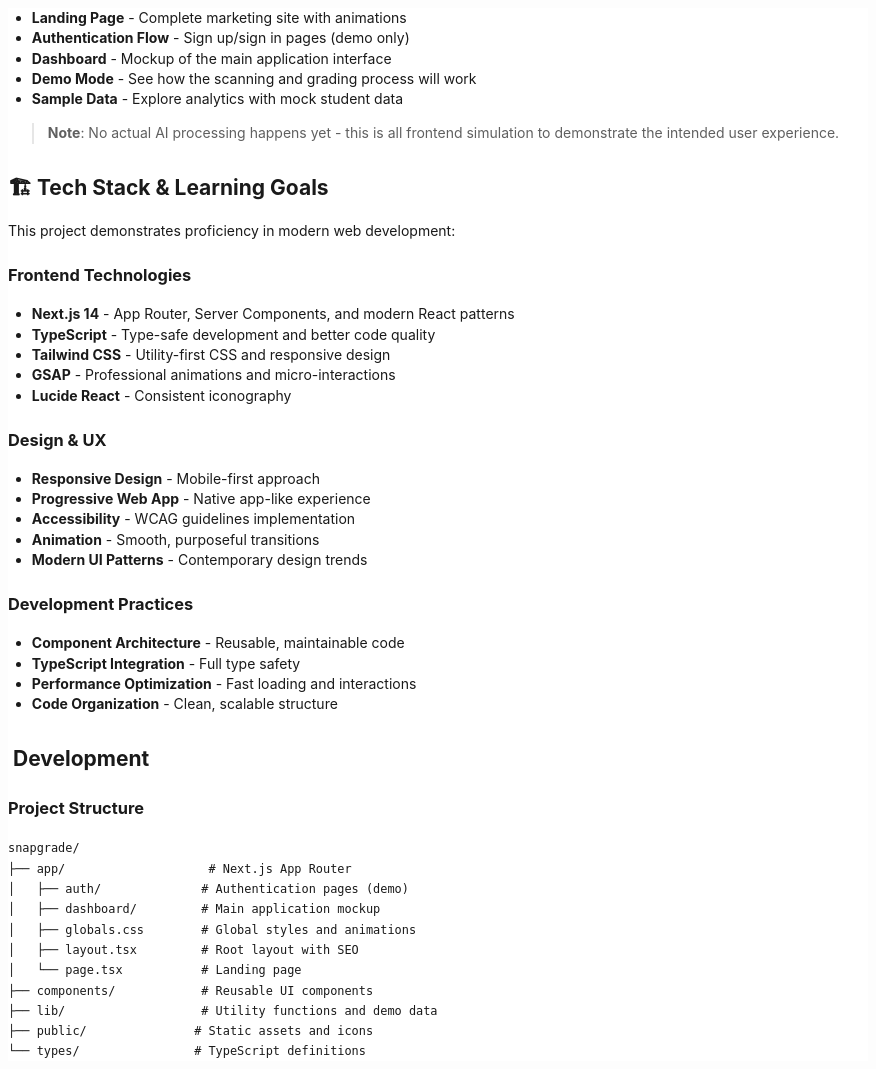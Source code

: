 - **Landing Page** - Complete marketing site with animations
- **Authentication Flow** - Sign up/sign in pages (demo only)
- **Dashboard** - Mockup of the main application interface
- **Demo Mode** - See how the scanning and grading process will work
- **Sample Data** - Explore analytics with mock student data

> **Note**: No actual AI processing happens yet - this is all frontend simulation to demonstrate the intended user experience.

## 🏗️ Tech Stack & Learning Goals

This project demonstrates proficiency in modern web development:

### **Frontend Technologies**

- **Next.js 14** - App Router, Server Components, and modern React patterns
- **TypeScript** - Type-safe development and better code quality
- **Tailwind CSS** - Utility-first CSS and responsive design
- **GSAP** - Professional animations and micro-interactions
- **Lucide React** - Consistent iconography

### **Design & UX**

- **Responsive Design** - Mobile-first approach
- **Progressive Web App** - Native app-like experience
- **Accessibility** - WCAG guidelines implementation
- **Animation** - Smooth, purposeful transitions
- **Modern UI Patterns** - Contemporary design trends

### **Development Practices**

- **Component Architecture** - Reusable, maintainable code
- **TypeScript Integration** - Full type safety
- **Performance Optimization** - Fast loading and interactions
- **Code Organization** - Clean, scalable structure

## ️ Development

### Project Structure

```
snapgrade/
├── app/                    # Next.js App Router
│   ├── auth/              # Authentication pages (demo)
│   ├── dashboard/         # Main application mockup
│   ├── globals.css        # Global styles and animations
│   ├── layout.tsx         # Root layout with SEO
│   └── page.tsx           # Landing page
├── components/            # Reusable UI components
├── lib/                   # Utility functions and demo data
├── public/               # Static assets and icons
└── types/                # TypeScript definitions
```
